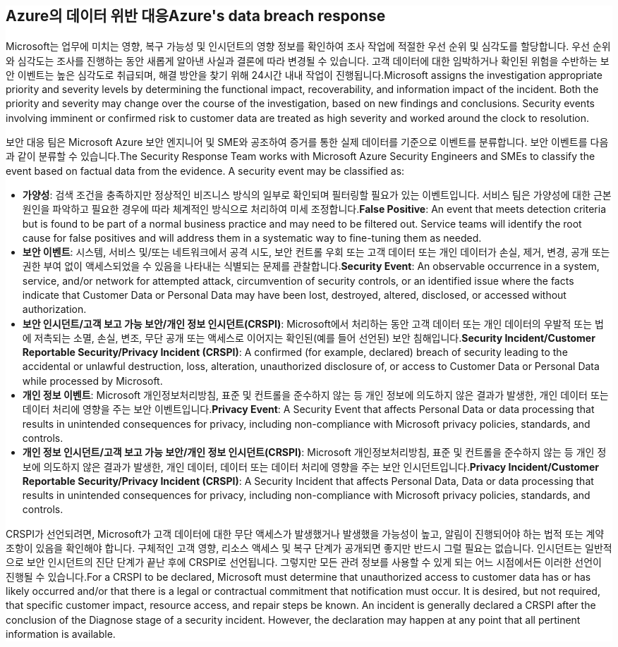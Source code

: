 ## <a name="azures-data-breach-response"></a><span data-ttu-id="486b2-157">Azure의 데이터 위반 대응</span><span class="sxs-lookup"><span data-stu-id="486b2-157">Azure's data breach response</span></span>

<span data-ttu-id="486b2-p115">Microsoft는 업무에 미치는 영향, 복구 가능성 및 인시던트의 영향 정보를 확인하여 조사 작업에 적절한 우선 순위 및 심각도를 할당합니다. 우선 순위와 심각도는 조사를 진행하는 동안 새롭게 알아낸 사실과 결론에 따라 변경될 수 있습니다. 고객 데이터에 대한 임박하거나 확인된 위험을 수반하는 보안 이벤트는 높은 심각도로 취급되며, 해결 방안을 찾기 위해 24시간 내내 작업이 진행됩니다.</span><span class="sxs-lookup"><span data-stu-id="486b2-p115">Microsoft assigns the investigation appropriate priority and severity levels by determining the functional impact, recoverability, and information impact of the incident. Both the priority and severity may change over the course of the investigation, based on new findings and conclusions. Security events involving imminent or confirmed risk to customer data are treated as high severity and worked around the clock to resolution.</span></span>

<span data-ttu-id="486b2-p116">보안 대응 팀은 Microsoft Azure 보안 엔지니어 및 SME와 공조하여 증거를 통한 실제 데이터를 기준으로 이벤트를 분류합니다. 보안 이벤트를 다음과 같이 분류할 수 있습니다.</span><span class="sxs-lookup"><span data-stu-id="486b2-p116">The Security Response Team works with Microsoft Azure Security Engineers and SMEs to classify the event based on factual data from the evidence. A security event may be classified as:</span></span>

- <span data-ttu-id="486b2-163">**가양성**: 검색 조건을 충족하지만 정상적인 비즈니스 방식의 일부로 확인되며 필터링할 필요가 있는 이벤트입니다. 서비스 팀은 가양성에 대한 근본 원인을 파악하고 필요한 경우에 따라 체계적인 방식으로 처리하여 미세 조정합니다.</span><span class="sxs-lookup"><span data-stu-id="486b2-163">**False Positive**: An event that meets detection criteria but is found to be part of a normal business practice and may need to be filtered out. Service teams will identify the root cause for false positives and will address them in a systematic way to fine-tuning them as needed.</span></span>
- <span data-ttu-id="486b2-164">**보안 이벤트**: 시스템, 서비스 및/또는 네트워크에서 공격 시도, 보안 컨트롤 우회 또는 고객 데이터 또는 개인 데이터가 손실, 제거, 변경, 공개 또는 권한 부여 없이 액세스되었을 수 있음을 나타내는 식별되는 문제를 관찰합니다.</span><span class="sxs-lookup"><span data-stu-id="486b2-164">**Security Event**: An observable occurrence in a system, service, and/or network for attempted attack, circumvention of security controls, or an identified issue where the facts indicate that Customer Data or Personal Data may have been lost, destroyed, altered, disclosed, or accessed without authorization.</span></span>
- <span data-ttu-id="486b2-165">**보안 인시던트/고객 보고 가능 보안/개인 정보 인시던트(CRSPI)**: Microsoft에서 처리하는 동안 고객 데이터 또는 개인 데이터의 우발적 또는 법에 저촉되는 소멸, 손실, 변조, 무단 공개 또는 액세스로 이어지는 확인된(예를 들어 선언된) 보안 침해입니다.</span><span class="sxs-lookup"><span data-stu-id="486b2-165">**Security Incident/Customer Reportable Security/Privacy Incident (CRSPI)**: A confirmed (for example, declared) breach of security leading to the accidental or unlawful destruction, loss, alteration, unauthorized disclosure of, or access to Customer Data or Personal Data while processed by Microsoft.</span></span>
- <span data-ttu-id="486b2-166">**개인 정보 이벤트**: Microsoft 개인정보처리방침, 표준 및 컨트롤을 준수하지 않는 등 개인 정보에 의도하지 않은 결과가 발생한, 개인 데이터 또는 데이터 처리에 영향을 주는 보안 이벤트입니다.</span><span class="sxs-lookup"><span data-stu-id="486b2-166">**Privacy Event**: A Security Event that affects Personal Data or data processing that results in unintended consequences for privacy, including non-compliance with Microsoft privacy policies, standards, and controls.</span></span>
- <span data-ttu-id="486b2-167">**개인 정보 인시던트/고객 보고 가능 보안/개인 정보 인시던트(CRSPI)**: Microsoft 개인정보처리방침, 표준 및 컨트롤을 준수하지 않는 등 개인 정보에 의도하지 않은 결과가 발생한, 개인 데이터, 데이터 또는 데이터 처리에 영향을 주는 보안 인시던트입니다.</span><span class="sxs-lookup"><span data-stu-id="486b2-167">**Privacy Incident/Customer Reportable Security/Privacy Incident (CRSPI)**: A Security Incident that affects Personal Data, Data or data processing that results in unintended consequences for privacy, including non-compliance with Microsoft privacy policies, standards, and controls.</span></span>

<span data-ttu-id="486b2-p117">CRSPI가 선언되려면, Microsoft가 고객 데이터에 대한 무단 액세스가 발생했거나 발생했을 가능성이 높고, 알림이 진행되어야 하는 법적 또는 계약 조항이 있음을 확인해야 합니다. 구체적인 고객 영향, 리소스 액세스 및 복구 단계가 공개되면 좋지만 반드시 그럴 필요는 없습니다. 인시던트는 일반적으로 보안 인시던트의 진단 단계가 끝난 후에 CRSPI로 선언됩니다. 그렇지만 모든 관려 정보를 사용할 수 있게 되는 어느 시점에서든 이러한 선언이 진행될 수 있습니다.</span><span class="sxs-lookup"><span data-stu-id="486b2-p117">For a CRSPI to be declared, Microsoft must determine that unauthorized access to customer data has or has likely occurred and/or that there is a legal or contractual commitment that notification must occur. It is desired, but not required, that specific customer impact, resource access, and repair steps be known. An incident is generally declared a CRSPI after the conclusion of the Diagnose stage of a security incident. However, the declaration may happen at any point that all pertinent information is available.</span></span>
